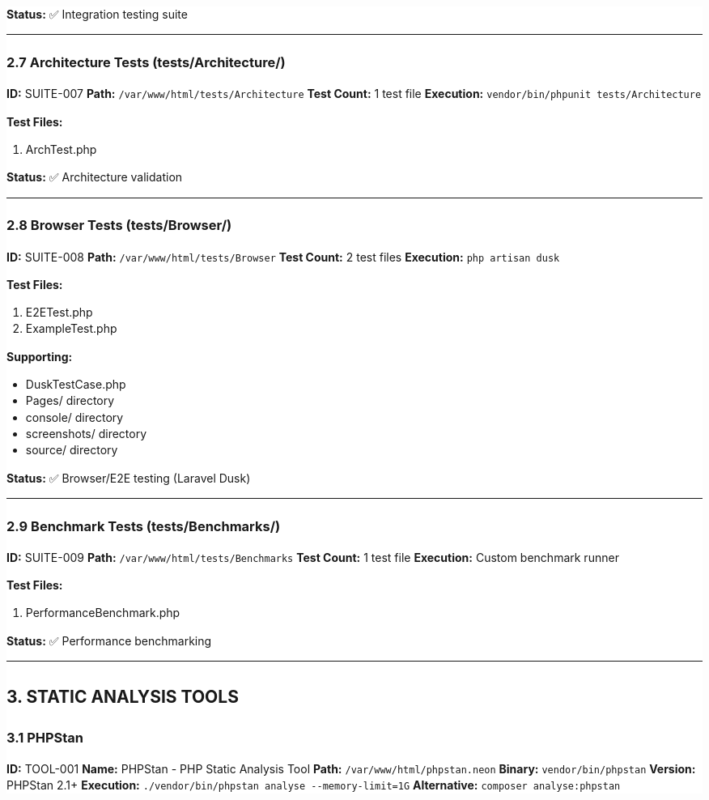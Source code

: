 **Status:** ✅ Integration testing suite

---

### 2.7 Architecture Tests (tests/Architecture/)
**ID:** SUITE-007
**Path:** `/var/www/html/tests/Architecture`
**Test Count:** 1 test file
**Execution:** `vendor/bin/phpunit tests/Architecture`

**Test Files:**
1. ArchTest.php

**Status:** ✅ Architecture validation

---

### 2.8 Browser Tests (tests/Browser/)
**ID:** SUITE-008
**Path:** `/var/www/html/tests/Browser`
**Test Count:** 2 test files
**Execution:** `php artisan dusk`

**Test Files:**
1. E2ETest.php
2. ExampleTest.php

**Supporting:**
- DuskTestCase.php
- Pages/ directory
- console/ directory
- screenshots/ directory
- source/ directory

**Status:** ✅ Browser/E2E testing (Laravel Dusk)

---

### 2.9 Benchmark Tests (tests/Benchmarks/)
**ID:** SUITE-009
**Path:** `/var/www/html/tests/Benchmarks`
**Test Count:** 1 test file
**Execution:** Custom benchmark runner

**Test Files:**
1. PerformanceBenchmark.php

**Status:** ✅ Performance benchmarking

---

## 3. STATIC ANALYSIS TOOLS

### 3.1 PHPStan
**ID:** TOOL-001
**Name:** PHPStan - PHP Static Analysis Tool
**Path:** `/var/www/html/phpstan.neon`
**Binary:** `vendor/bin/phpstan`
**Version:** PHPStan 2.1+
**Execution:** `./vendor/bin/phpstan analyse --memory-limit=1G`
**Alternative:** `composer analyse:phpstan`
